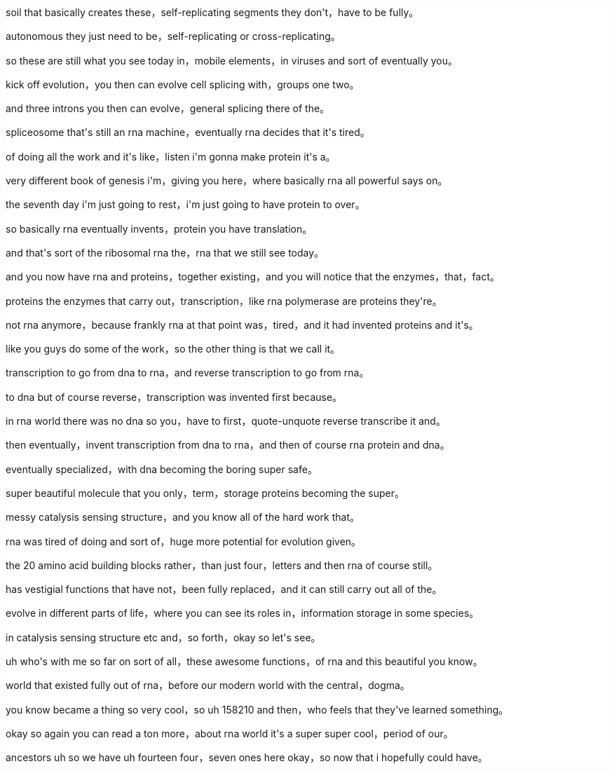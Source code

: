 soil that basically creates these，self-replicating segments they don't，have to be fully。

autonomous they just need to be，self-replicating or cross-replicating。

so these are still what you see today in，mobile elements，in viruses and sort of eventually you。

kick off evolution，you then can evolve cell splicing with，groups one two。

and three introns you then can evolve，general splicing there of the。

spliceosome that's still an rna machine，eventually rna decides that it's tired。

of doing all the work and it's like，listen i'm gonna make protein it's a。

very different book of genesis i'm，giving you here，where basically rna all powerful says on。

the seventh day i'm just going to rest，i'm just going to have protein to over。

so basically rna eventually invents，protein you have translation。

and that's sort of the ribosomal rna the，rna that we still see today。

and you now have rna and proteins，together existing，and you will notice that the enzymes，that，fact。

proteins the enzymes that carry out，transcription，like rna polymerase are proteins they're。

not rna anymore，because frankly rna at that point was，tired，and it had invented proteins and it's。

like you guys do some of the work，so the other thing is that we call it。

transcription to go from dna to rna，and reverse transcription to go from rna。

to dna but of course reverse，transcription was invented first because。

in rna world there was no dna so you，have to first，quote-unquote reverse transcribe it and。

then eventually，invent transcription from dna to rna，and then of course rna protein and dna。

eventually specialized，with dna becoming the boring super safe。

super beautiful molecule that you only，term，storage proteins becoming the super。

messy catalysis sensing structure，and you know all of the hard work that。

rna was tired of doing and sort of，huge more potential for evolution given。

the 20 amino acid building blocks rather，than just four，letters and then rna of course still。

has vestigial functions that have not，been fully replaced，and it can still carry out all of the。

evolve in different parts of life，where you can see its roles in，information storage in some species。

in catalysis sensing structure etc and，so forth，okay so let's see。

uh who's with me so far on sort of all，these awesome functions，of rna and this beautiful you know。

world that existed fully out of rna，before our modern world with the central，dogma。

you know became a thing so very cool，so uh 158210 and then，who feels that they've learned something。

okay so again you can read a ton more，about rna world it's a super super cool，period of our。

ancestors uh so we have uh fourteen four，seven ones here okay，so now that i hopefully could have。
